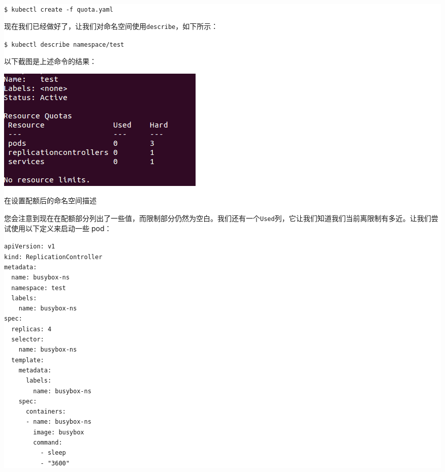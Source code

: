 ```
$ kubectl create -f quota.yaml

```

现在我们已经做好了，让我们对命名空间使用`describe`，如下所示：

```
$ kubectl describe namespace/test

```

以下截图是上述命令的结果：

![](img/B06302_03_12.png)

在设置配额后的命名空间描述

您会注意到现在在配额部分列出了一些值，而限制部分仍然为空白。我们还有一个`Used`列，它让我们知道我们当前离限制有多近。让我们尝试使用以下定义来启动一些 pod：

```
apiVersion: v1 
kind: ReplicationController 
metadata: 
  name: busybox-ns 
  namespace: test 
  labels: 
    name: busybox-ns 
spec: 
  replicas: 4 
  selector: 
    name: busybox-ns 
  template: 
    metadata: 
      labels: 
        name: busybox-ns 
    spec: 
      containers: 
      - name: busybox-ns 
        image: busybox 
        command: 
          - sleep 
          - "3600" 

```
